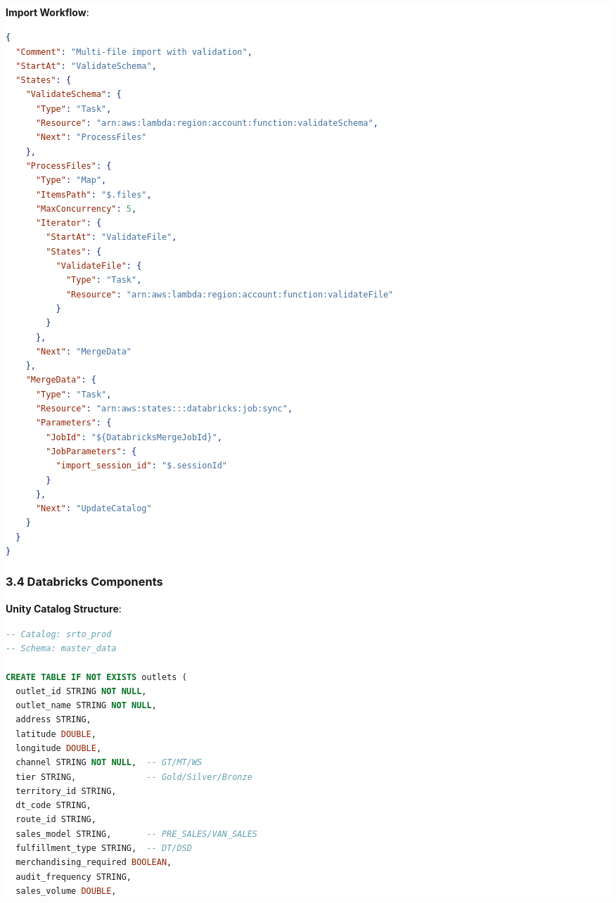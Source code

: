 **Import Workflow**:
```json
{
  "Comment": "Multi-file import with validation",
  "StartAt": "ValidateSchema",
  "States": {
    "ValidateSchema": {
      "Type": "Task",
      "Resource": "arn:aws:lambda:region:account:function:validateSchema",
      "Next": "ProcessFiles"
    },
    "ProcessFiles": {
      "Type": "Map",
      "ItemsPath": "$.files",
      "MaxConcurrency": 5,
      "Iterator": {
        "StartAt": "ValidateFile",
        "States": {
          "ValidateFile": {
            "Type": "Task",
            "Resource": "arn:aws:lambda:region:account:function:validateFile"
          }
        }
      },
      "Next": "MergeData"
    },
    "MergeData": {
      "Type": "Task",
      "Resource": "arn:aws:states:::databricks:job:sync",
      "Parameters": {
        "JobId": "${DatabricksMergeJobId}",
        "JobParameters": {
          "import_session_id": "$.sessionId"
        }
      },
      "Next": "UpdateCatalog"
    }
  }
}
```

### 3.4 Databricks Components

**Unity Catalog Structure**:
```sql
-- Catalog: srto_prod
-- Schema: master_data

CREATE TABLE IF NOT EXISTS outlets (
  outlet_id STRING NOT NULL,
  outlet_name STRING NOT NULL,
  address STRING,
  latitude DOUBLE,
  longitude DOUBLE,
  channel STRING NOT NULL,  -- GT/MT/WS
  tier STRING,              -- Gold/Silver/Bronze
  territory_id STRING,
  dt_code STRING,
  route_id STRING,
  sales_model STRING,       -- PRE_SALES/VAN_SALES
  fulfillment_type STRING,  -- DT/DSD
  merchandising_required BOOLEAN,
  audit_frequency STRING,
  sales_volume DOUBLE,
```